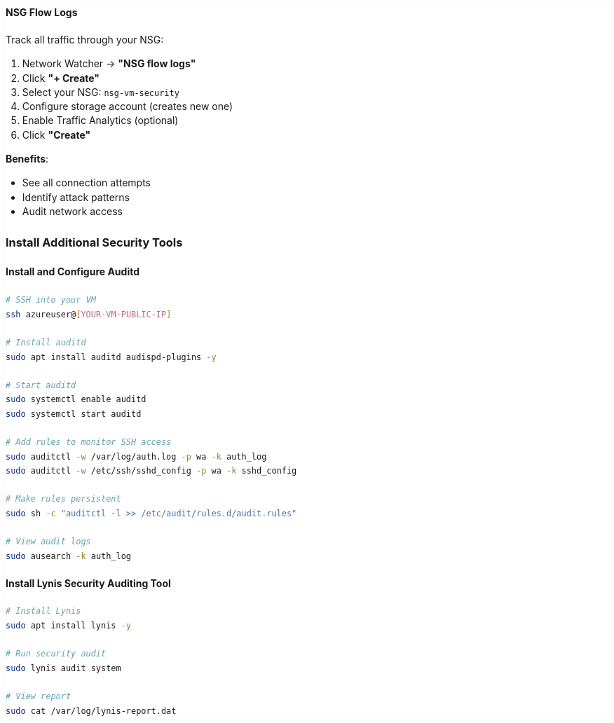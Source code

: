 #### NSG Flow Logs

Track all traffic through your NSG:

1. Network Watcher → **"NSG flow logs"**
2. Click **"+ Create"**
3. Select your NSG: `nsg-vm-security`
4. Configure storage account (creates new one)
5. Enable Traffic Analytics (optional)
6. Click **"Create"**

**Benefits**:
- See all connection attempts
- Identify attack patterns
- Audit network access

### Install Additional Security Tools

#### Install and Configure Auditd

```bash
# SSH into your VM
ssh azureuser@[YOUR-VM-PUBLIC-IP]

# Install auditd
sudo apt install auditd audispd-plugins -y

# Start auditd
sudo systemctl enable auditd
sudo systemctl start auditd

# Add rules to monitor SSH access
sudo auditctl -w /var/log/auth.log -p wa -k auth_log
sudo auditctl -w /etc/ssh/sshd_config -p wa -k sshd_config

# Make rules persistent
sudo sh -c "auditctl -l >> /etc/audit/rules.d/audit.rules"

# View audit logs
sudo ausearch -k auth_log
```

#### Install Lynis Security Auditing Tool

```bash
# Install Lynis
sudo apt install lynis -y

# Run security audit
sudo lynis audit system

# View report
sudo cat /var/log/lynis-report.dat
```

